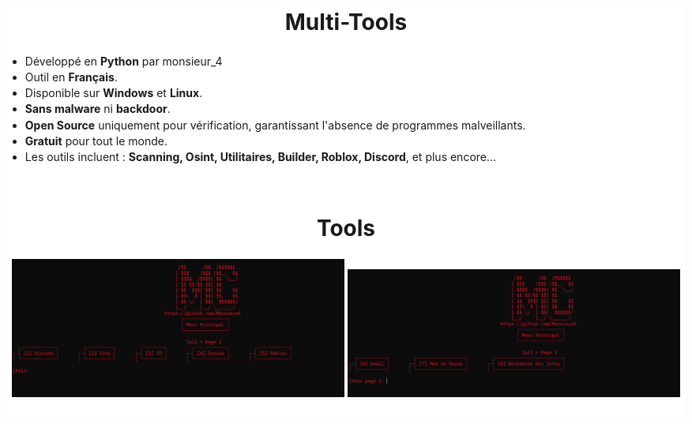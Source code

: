<h1 align="center">Multi-Tools</h1>

<p>
  
  - Développé en <strong>Python</strong> par monsieur_4 <br>
  - Outil en <strong>Français</strong>.<br>
  - Disponible sur <strong>Windows</strong> et <strong>Linux</strong>.<br>
  - <strong>Sans malware</strong> ni <strong>backdoor</strong>.<br>
  - <strong>Open Source</strong> uniquement pour vérification, garantissant l'absence de programmes malveillants.<br>
  - <strong>Gratuit</strong> pour tout le monde.<br>
  - Les outils incluent : <strong>Scanning, Osint, Utilitaires, Builder, Roblox, Discord</strong>, et plus encore...
  <br><br>
</p>

<h1 align="center">Tools</h1>

<p align="center">
  <img src="Image/Image 1.png" width="49%"> 
  <img src="Image/Image 2.png" width="49%"> 
  <br><br>
</p>
